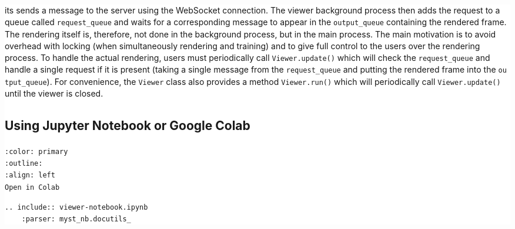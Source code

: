 its sends a message to the server using the WebSocket connection. The viewer background process then adds the request to a queue called `request_queue` and waits for a corresponding message to appear in the `output_queue` containing the rendered frame. The rendering itself is, therefore, not done in the background process, but in the main process. The main motivation is to avoid overhead with locking (when simultaneously rendering and training) and to give full control to the users over the rendering process. To handle the actual rendering, users must periodically call `Viewer.update()` which will check the `request_queue` and handle a single request if it is present (taking a single message from the `request_queue` and putting the rendered frame into the `output_queue`).
For convenience, the `Viewer` class also provides a method `Viewer.run()` which will periodically call `Viewer.update()` until the viewer is closed. 

## Using Jupyter Notebook or Google Colab
```{button-link} https://colab.research.google.com/github/nerfbaselines/nerfbaselines/blob/main/docs/viewer-notebook.ipynb
:color: primary
:outline:
:align: left
Open in Colab
```

```{eval-rst}
.. include:: viewer-notebook.ipynb
    :parser: myst_nb.docutils_
```

